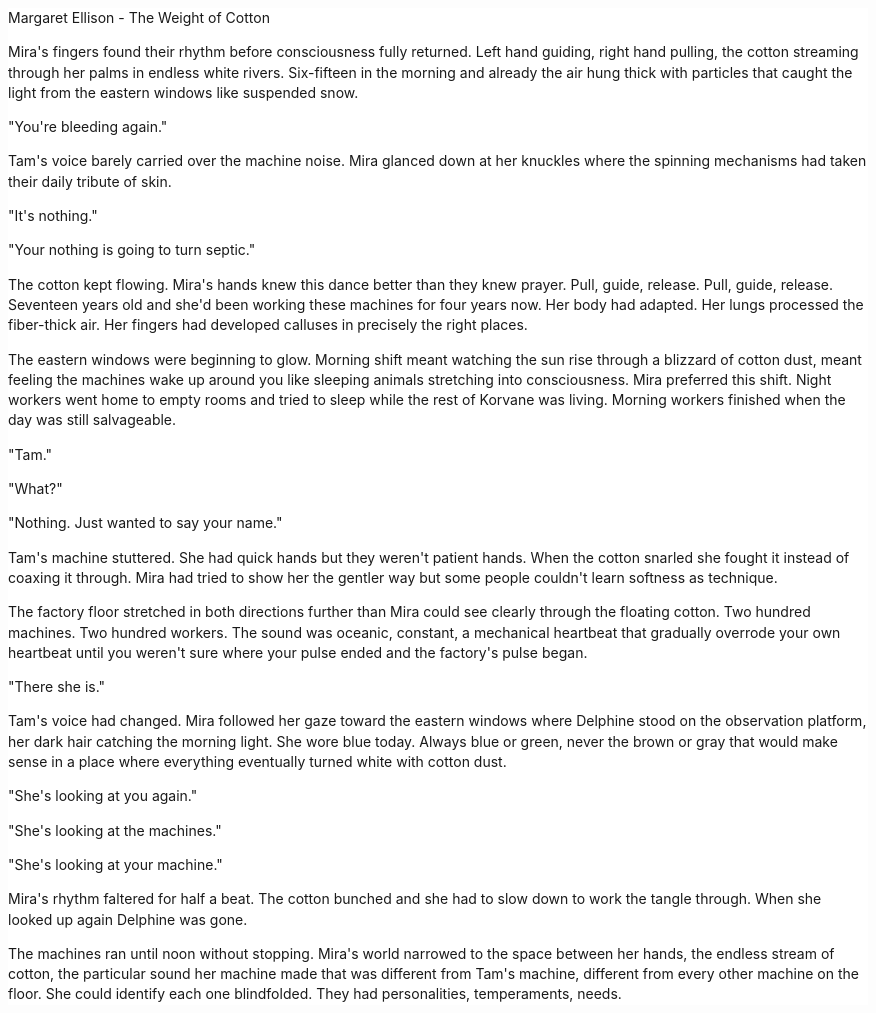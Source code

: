 Margaret Ellison - The Weight of Cotton

Mira's fingers found their rhythm before consciousness fully returned. Left hand guiding, right hand pulling, the cotton streaming through her palms in endless white rivers. Six-fifteen in the morning and already the air hung thick with particles that caught the light from the eastern windows like suspended snow.

"You're bleeding again."

Tam's voice barely carried over the machine noise. Mira glanced down at her knuckles where the spinning mechanisms had taken their daily tribute of skin.

"It's nothing."

"Your nothing is going to turn septic."

The cotton kept flowing. Mira's hands knew this dance better than they knew prayer. Pull, guide, release. Pull, guide, release. Seventeen years old and she'd been working these machines for four years now. Her body had adapted. Her lungs processed the fiber-thick air. Her fingers had developed calluses in precisely the right places.

The eastern windows were beginning to glow. Morning shift meant watching the sun rise through a blizzard of cotton dust, meant feeling the machines wake up around you like sleeping animals stretching into consciousness. Mira preferred this shift. Night workers went home to empty rooms and tried to sleep while the rest of Korvane was living. Morning workers finished when the day was still salvageable.

"Tam."

"What?"

"Nothing. Just wanted to say your name."

Tam's machine stuttered. She had quick hands but they weren't patient hands. When the cotton snarled she fought it instead of coaxing it through. Mira had tried to show her the gentler way but some people couldn't learn softness as technique.

The factory floor stretched in both directions further than Mira could see clearly through the floating cotton. Two hundred machines. Two hundred workers. The sound was oceanic, constant, a mechanical heartbeat that gradually overrode your own heartbeat until you weren't sure where your pulse ended and the factory's pulse began.

"There she is."

Tam's voice had changed. Mira followed her gaze toward the eastern windows where Delphine stood on the observation platform, her dark hair catching the morning light. She wore blue today. Always blue or green, never the brown or gray that would make sense in a place where everything eventually turned white with cotton dust.

"She's looking at you again."

"She's looking at the machines."

"She's looking at your machine."

Mira's rhythm faltered for half a beat. The cotton bunched and she had to slow down to work the tangle through. When she looked up again Delphine was gone.

The machines ran until noon without stopping. Mira's world narrowed to the space between her hands, the endless stream of cotton, the particular sound her machine made that was different from Tam's machine, different from every other machine on the floor. She could identify each one blindfolded. They had personalities, temperaments, needs.

